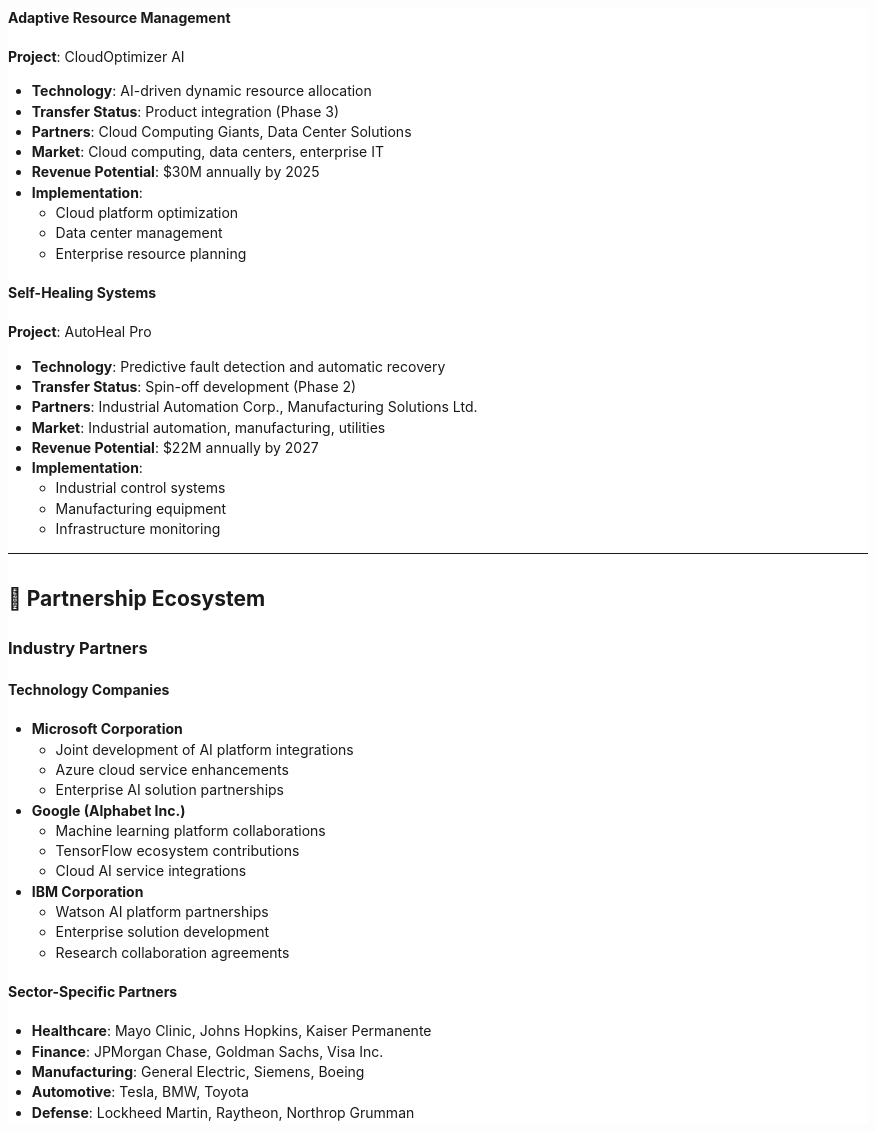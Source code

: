 #### Adaptive Resource Management
**Project**: CloudOptimizer AI
- **Technology**: AI-driven dynamic resource allocation
- **Transfer Status**: Product integration (Phase 3)
- **Partners**: Cloud Computing Giants, Data Center Solutions
- **Market**: Cloud computing, data centers, enterprise IT
- **Revenue Potential**: $30M annually by 2025
- **Implementation**:
  - Cloud platform optimization
  - Data center management
  - Enterprise resource planning

#### Self-Healing Systems
**Project**: AutoHeal Pro
- **Technology**: Predictive fault detection and automatic recovery
- **Transfer Status**: Spin-off development (Phase 2)
- **Partners**: Industrial Automation Corp., Manufacturing Solutions Ltd.
- **Market**: Industrial automation, manufacturing, utilities
- **Revenue Potential**: $22M annually by 2027
- **Implementation**:
  - Industrial control systems
  - Manufacturing equipment
  - Infrastructure monitoring

---

## 🤝 Partnership Ecosystem

### Industry Partners

#### Technology Companies
- **Microsoft Corporation**
  - Joint development of AI platform integrations
  - Azure cloud service enhancements
  - Enterprise AI solution partnerships
- **Google (Alphabet Inc.)**
  - Machine learning platform collaborations
  - TensorFlow ecosystem contributions
  - Cloud AI service integrations
- **IBM Corporation**
  - Watson AI platform partnerships
  - Enterprise solution development
  - Research collaboration agreements

#### Sector-Specific Partners
- **Healthcare**: Mayo Clinic, Johns Hopkins, Kaiser Permanente
- **Finance**: JPMorgan Chase, Goldman Sachs, Visa Inc.
- **Manufacturing**: General Electric, Siemens, Boeing
- **Automotive**: Tesla, BMW, Toyota
- **Defense**: Lockheed Martin, Raytheon, Northrop Grumman
